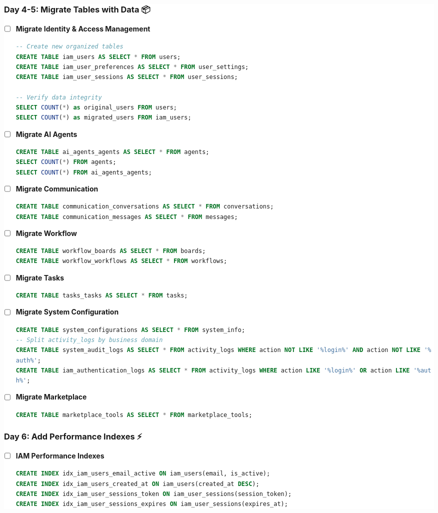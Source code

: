 ### **Day 4-5: Migrate Tables with Data** 📦
- [ ] **Migrate Identity & Access Management**
  ```sql
  -- Create new organized tables
  CREATE TABLE iam_users AS SELECT * FROM users;
  CREATE TABLE iam_user_preferences AS SELECT * FROM user_settings;
  CREATE TABLE iam_user_sessions AS SELECT * FROM user_sessions;
  
  -- Verify data integrity
  SELECT COUNT(*) as original_users FROM users;
  SELECT COUNT(*) as migrated_users FROM iam_users;
  ```

- [ ] **Migrate AI Agents**
  ```sql
  CREATE TABLE ai_agents_agents AS SELECT * FROM agents;
  SELECT COUNT(*) FROM agents;
  SELECT COUNT(*) FROM ai_agents_agents;
  ```

- [ ] **Migrate Communication**
  ```sql
  CREATE TABLE communication_conversations AS SELECT * FROM conversations;
  CREATE TABLE communication_messages AS SELECT * FROM messages;
  ```

- [ ] **Migrate Workflow**
  ```sql
  CREATE TABLE workflow_boards AS SELECT * FROM boards;
  CREATE TABLE workflow_workflows AS SELECT * FROM workflows;
  ```

- [ ] **Migrate Tasks**
  ```sql
  CREATE TABLE tasks_tasks AS SELECT * FROM tasks;
  ```

- [ ] **Migrate System Configuration**
  ```sql
  CREATE TABLE system_configurations AS SELECT * FROM system_info;
  -- Split activity_logs by business domain
  CREATE TABLE system_audit_logs AS SELECT * FROM activity_logs WHERE action NOT LIKE '%login%' AND action NOT LIKE '%auth%';
  CREATE TABLE iam_authentication_logs AS SELECT * FROM activity_logs WHERE action LIKE '%login%' OR action LIKE '%auth%';
  ```

- [ ] **Migrate Marketplace**
  ```sql
  CREATE TABLE marketplace_tools AS SELECT * FROM marketplace_tools;
  ```

### **Day 6: Add Performance Indexes** ⚡
- [ ] **IAM Performance Indexes**
  ```sql
  CREATE INDEX idx_iam_users_email_active ON iam_users(email, is_active);
  CREATE INDEX idx_iam_users_created_at ON iam_users(created_at DESC);
  CREATE INDEX idx_iam_user_sessions_token ON iam_user_sessions(session_token);
  CREATE INDEX idx_iam_user_sessions_expires ON iam_user_sessions(expires_at);
  ```
